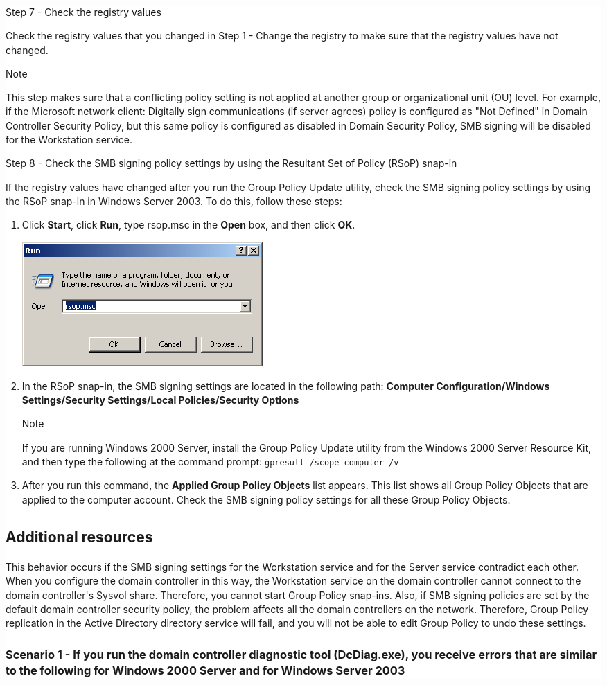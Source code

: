 Step 7 - Check the registry values

Check the registry values that you changed in Step 1 - Change the registry to make sure that the registry values have not changed.

> [!NOTE]
> This step makes sure that a conflicting policy setting is not applied at another group or organizational unit (OU) level. For example, if the Microsoft network client: Digitally sign communications (if server agrees) policy is configured as "Not Defined" in Domain Controller Security Policy, but this same policy is configured as disabled in Domain Security Policy, SMB signing will be disabled for the Workstation service.

Step 8 - Check the SMB signing policy settings by using the Resultant Set of Policy (RSoP) snap-in

If the registry values have changed after you run the Group Policy Update utility, check the SMB signing policy settings by using the RSoP snap-in in Windows Server 2003. To do this, follow these steps:

1. Click **Start**, click **Run**, type rsop.msc in the **Open** box, and then click **OK**.

    ![Screenshot of typing rsop.msc](./media/cannot-open-file-shares-group-policy-snap-ins/type-rsop-msc.png)

2. In the RSoP snap-in, the SMB signing settings are located in the following path: **Computer Configuration/Windows Settings/Security Settings/Local Policies/Security Options**  

    > [!NOTE]
    > If you are running Windows 2000 Server, install the Group Policy Update utility from the Windows 2000 Server Resource Kit, and then type the following at the command prompt: `gpresult /scope computer /v`  

3. After you run this command, the **Applied Group Policy Objects**  list appears. This list shows all Group Policy Objects that are applied to the computer account. Check the SMB signing policy settings for all these Group Policy Objects.

## Additional resources

This behavior occurs if the SMB signing settings for the Workstation service and for the Server service contradict each other. When you configure the domain controller in this way, the Workstation service on the domain controller cannot connect to the domain controller's Sysvol share. Therefore, you cannot start Group Policy snap-ins. Also, if SMB signing policies are set by the default domain controller security policy, the problem affects all the domain controllers on the network. Therefore, Group Policy replication in the Active Directory directory service will fail, and you will not be able to edit Group Policy to undo these settings.

### Scenario 1 - If you run the domain controller diagnostic tool (DcDiag.exe), you receive errors that are similar to the following for Windows 2000 Server and for Windows Server 2003
